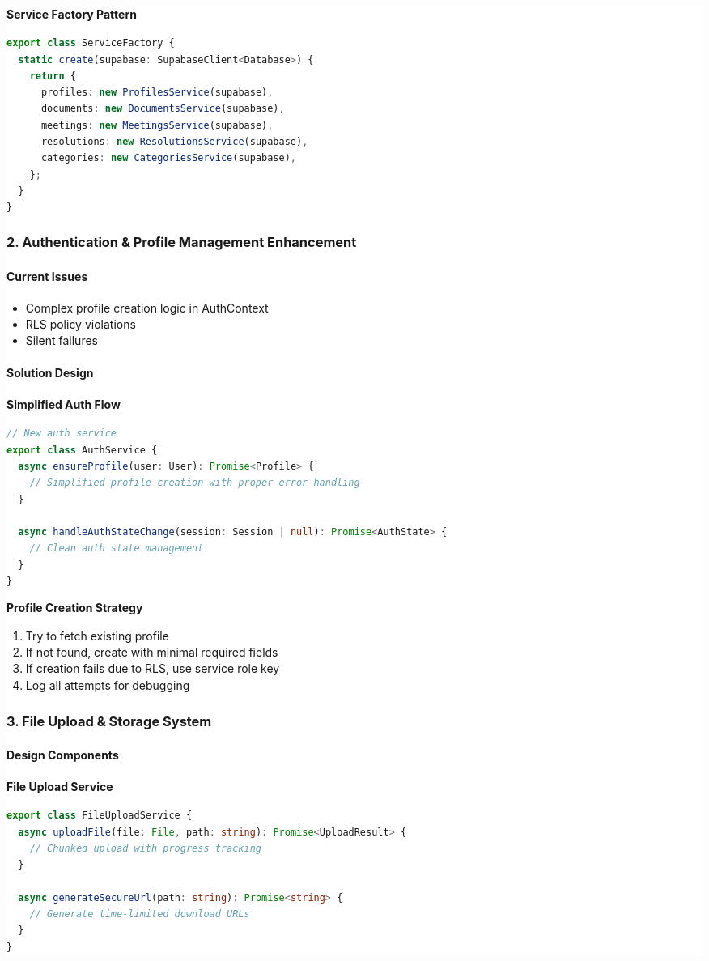 **Service Factory Pattern**
```typescript
export class ServiceFactory {
  static create(supabase: SupabaseClient<Database>) {
    return {
      profiles: new ProfilesService(supabase),
      documents: new DocumentsService(supabase),
      meetings: new MeetingsService(supabase),
      resolutions: new ResolutionsService(supabase),
      categories: new CategoriesService(supabase),
    };
  }
}
```

### 2. Authentication & Profile Management Enhancement

#### Current Issues
- Complex profile creation logic in AuthContext
- RLS policy violations
- Silent failures

#### Solution Design

**Simplified Auth Flow**
```typescript
// New auth service
export class AuthService {
  async ensureProfile(user: User): Promise<Profile> {
    // Simplified profile creation with proper error handling
  }
  
  async handleAuthStateChange(session: Session | null): Promise<AuthState> {
    // Clean auth state management
  }
}
```

**Profile Creation Strategy**
1. Try to fetch existing profile
2. If not found, create with minimal required fields
3. If creation fails due to RLS, use service role key
4. Log all attempts for debugging

### 3. File Upload & Storage System

#### Design Components

**File Upload Service**
```typescript
export class FileUploadService {
  async uploadFile(file: File, path: string): Promise<UploadResult> {
    // Chunked upload with progress tracking
  }
  
  async generateSecureUrl(path: string): Promise<string> {
    // Generate time-limited download URLs
  }
}
```
